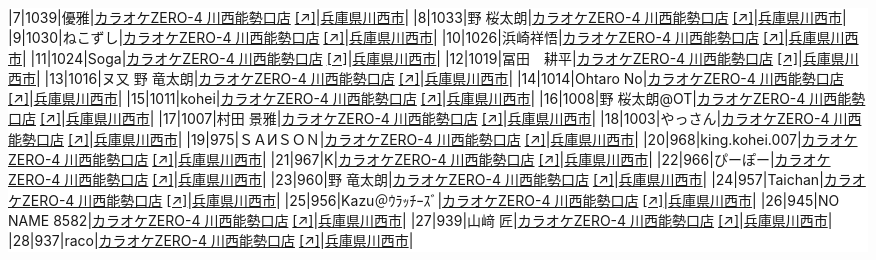 |7|1039|<span class="rank-name-dl">優雅</span>|<a href="/darts/rank/shops/e5b3c37bf9a839d00d9b047a20a7ba1e.html">カラオケZERO-4 川西能勢口店</a> <a href="https://search.dartslive.com/jp/shop/e5b3c37bf9a839d00d9b047a20a7ba1e">[↗]</a>|<a href="/darts/rank/兵庫県/川西市">兵庫県川西市</a>|
|8|1033|<span class="rank-name-dl">野 桜太朗</span>|<a href="/darts/rank/shops/e5b3c37bf9a839d00d9b047a20a7ba1e.html">カラオケZERO-4 川西能勢口店</a> <a href="https://search.dartslive.com/jp/shop/e5b3c37bf9a839d00d9b047a20a7ba1e">[↗]</a>|<a href="/darts/rank/兵庫県/川西市">兵庫県川西市</a>|
|9|1030|<span class="rank-name-dl">ねこずし</span>|<a href="/darts/rank/shops/e5b3c37bf9a839d00d9b047a20a7ba1e.html">カラオケZERO-4 川西能勢口店</a> <a href="https://search.dartslive.com/jp/shop/e5b3c37bf9a839d00d9b047a20a7ba1e">[↗]</a>|<a href="/darts/rank/兵庫県/川西市">兵庫県川西市</a>|
|10|1026|<span class="rank-name-dl">浜崎祥悟</span>|<a href="/darts/rank/shops/e5b3c37bf9a839d00d9b047a20a7ba1e.html">カラオケZERO-4 川西能勢口店</a> <a href="https://search.dartslive.com/jp/shop/e5b3c37bf9a839d00d9b047a20a7ba1e">[↗]</a>|<a href="/darts/rank/兵庫県/川西市">兵庫県川西市</a>|
|11|1024|<span class="rank-name-dl">Soga</span>|<a href="/darts/rank/shops/e5b3c37bf9a839d00d9b047a20a7ba1e.html">カラオケZERO-4 川西能勢口店</a> <a href="https://search.dartslive.com/jp/shop/e5b3c37bf9a839d00d9b047a20a7ba1e">[↗]</a>|<a href="/darts/rank/兵庫県/川西市">兵庫県川西市</a>|
|12|1019|<span class="rank-name-dl">冨田　耕平</span>|<a href="/darts/rank/shops/e5b3c37bf9a839d00d9b047a20a7ba1e.html">カラオケZERO-4 川西能勢口店</a> <a href="https://search.dartslive.com/jp/shop/e5b3c37bf9a839d00d9b047a20a7ba1e">[↗]</a>|<a href="/darts/rank/兵庫県/川西市">兵庫県川西市</a>|
|13|1016|<span class="rank-name-dl">ヌ又 野 竜太朗</span>|<a href="/darts/rank/shops/e5b3c37bf9a839d00d9b047a20a7ba1e.html">カラオケZERO-4 川西能勢口店</a> <a href="https://search.dartslive.com/jp/shop/e5b3c37bf9a839d00d9b047a20a7ba1e">[↗]</a>|<a href="/darts/rank/兵庫県/川西市">兵庫県川西市</a>|
|14|1014|<span class="rank-name-dl">Ohtaro No</span>|<a href="/darts/rank/shops/e5b3c37bf9a839d00d9b047a20a7ba1e.html">カラオケZERO-4 川西能勢口店</a> <a href="https://search.dartslive.com/jp/shop/e5b3c37bf9a839d00d9b047a20a7ba1e">[↗]</a>|<a href="/darts/rank/兵庫県/川西市">兵庫県川西市</a>|
|15|1011|<span class="rank-name-dl">kohei</span>|<a href="/darts/rank/shops/e5b3c37bf9a839d00d9b047a20a7ba1e.html">カラオケZERO-4 川西能勢口店</a> <a href="https://search.dartslive.com/jp/shop/e5b3c37bf9a839d00d9b047a20a7ba1e">[↗]</a>|<a href="/darts/rank/兵庫県/川西市">兵庫県川西市</a>|
|16|1008|<span class="rank-name-dl">野 桜太朗@OT</span>|<a href="/darts/rank/shops/e5b3c37bf9a839d00d9b047a20a7ba1e.html">カラオケZERO-4 川西能勢口店</a> <a href="https://search.dartslive.com/jp/shop/e5b3c37bf9a839d00d9b047a20a7ba1e">[↗]</a>|<a href="/darts/rank/兵庫県/川西市">兵庫県川西市</a>|
|17|1007|<span class="rank-name-dl">村田 景雅</span>|<a href="/darts/rank/shops/e5b3c37bf9a839d00d9b047a20a7ba1e.html">カラオケZERO-4 川西能勢口店</a> <a href="https://search.dartslive.com/jp/shop/e5b3c37bf9a839d00d9b047a20a7ba1e">[↗]</a>|<a href="/darts/rank/兵庫県/川西市">兵庫県川西市</a>|
|18|1003|<span class="rank-name-dl">やっさん</span>|<a href="/darts/rank/shops/e5b3c37bf9a839d00d9b047a20a7ba1e.html">カラオケZERO-4 川西能勢口店</a> <a href="https://search.dartslive.com/jp/shop/e5b3c37bf9a839d00d9b047a20a7ba1e">[↗]</a>|<a href="/darts/rank/兵庫県/川西市">兵庫県川西市</a>|
|19|975|<span class="rank-name-dl">ＳＡИＳＯＮ</span>|<a href="/darts/rank/shops/e5b3c37bf9a839d00d9b047a20a7ba1e.html">カラオケZERO-4 川西能勢口店</a> <a href="https://search.dartslive.com/jp/shop/e5b3c37bf9a839d00d9b047a20a7ba1e">[↗]</a>|<a href="/darts/rank/兵庫県/川西市">兵庫県川西市</a>|
|20|968|<span class="rank-name-dl">king.kohei.007</span>|<a href="/darts/rank/shops/e5b3c37bf9a839d00d9b047a20a7ba1e.html">カラオケZERO-4 川西能勢口店</a> <a href="https://search.dartslive.com/jp/shop/e5b3c37bf9a839d00d9b047a20a7ba1e">[↗]</a>|<a href="/darts/rank/兵庫県/川西市">兵庫県川西市</a>|
|21|967|<span class="rank-name-dl">K</span>|<a href="/darts/rank/shops/e5b3c37bf9a839d00d9b047a20a7ba1e.html">カラオケZERO-4 川西能勢口店</a> <a href="https://search.dartslive.com/jp/shop/e5b3c37bf9a839d00d9b047a20a7ba1e">[↗]</a>|<a href="/darts/rank/兵庫県/川西市">兵庫県川西市</a>|
|22|966|<span class="rank-name-dl">ぴーぽー</span>|<a href="/darts/rank/shops/e5b3c37bf9a839d00d9b047a20a7ba1e.html">カラオケZERO-4 川西能勢口店</a> <a href="https://search.dartslive.com/jp/shop/e5b3c37bf9a839d00d9b047a20a7ba1e">[↗]</a>|<a href="/darts/rank/兵庫県/川西市">兵庫県川西市</a>|
|23|960|<span class="rank-name-dl">野 竜太朗</span>|<a href="/darts/rank/shops/e5b3c37bf9a839d00d9b047a20a7ba1e.html">カラオケZERO-4 川西能勢口店</a> <a href="https://search.dartslive.com/jp/shop/e5b3c37bf9a839d00d9b047a20a7ba1e">[↗]</a>|<a href="/darts/rank/兵庫県/川西市">兵庫県川西市</a>|
|24|957|<span class="rank-name-dl">Taichan</span>|<a href="/darts/rank/shops/e5b3c37bf9a839d00d9b047a20a7ba1e.html">カラオケZERO-4 川西能勢口店</a> <a href="https://search.dartslive.com/jp/shop/e5b3c37bf9a839d00d9b047a20a7ba1e">[↗]</a>|<a href="/darts/rank/兵庫県/川西市">兵庫県川西市</a>|
|25|956|<span class="rank-name-dl">Kazu＠ｳﾗｯﾁｰｽﾞ</span>|<a href="/darts/rank/shops/e5b3c37bf9a839d00d9b047a20a7ba1e.html">カラオケZERO-4 川西能勢口店</a> <a href="https://search.dartslive.com/jp/shop/e5b3c37bf9a839d00d9b047a20a7ba1e">[↗]</a>|<a href="/darts/rank/兵庫県/川西市">兵庫県川西市</a>|
|26|945|<span class="rank-name-dl">NO NAME 8582</span>|<a href="/darts/rank/shops/e5b3c37bf9a839d00d9b047a20a7ba1e.html">カラオケZERO-4 川西能勢口店</a> <a href="https://search.dartslive.com/jp/shop/e5b3c37bf9a839d00d9b047a20a7ba1e">[↗]</a>|<a href="/darts/rank/兵庫県/川西市">兵庫県川西市</a>|
|27|939|<span class="rank-name-dl">山﨑 匠</span>|<a href="/darts/rank/shops/e5b3c37bf9a839d00d9b047a20a7ba1e.html">カラオケZERO-4 川西能勢口店</a> <a href="https://search.dartslive.com/jp/shop/e5b3c37bf9a839d00d9b047a20a7ba1e">[↗]</a>|<a href="/darts/rank/兵庫県/川西市">兵庫県川西市</a>|
|28|937|<span class="rank-name-dl">raco</span>|<a href="/darts/rank/shops/e5b3c37bf9a839d00d9b047a20a7ba1e.html">カラオケZERO-4 川西能勢口店</a> <a href="https://search.dartslive.com/jp/shop/e5b3c37bf9a839d00d9b047a20a7ba1e">[↗]</a>|<a href="/darts/rank/兵庫県/川西市">兵庫県川西市</a>|